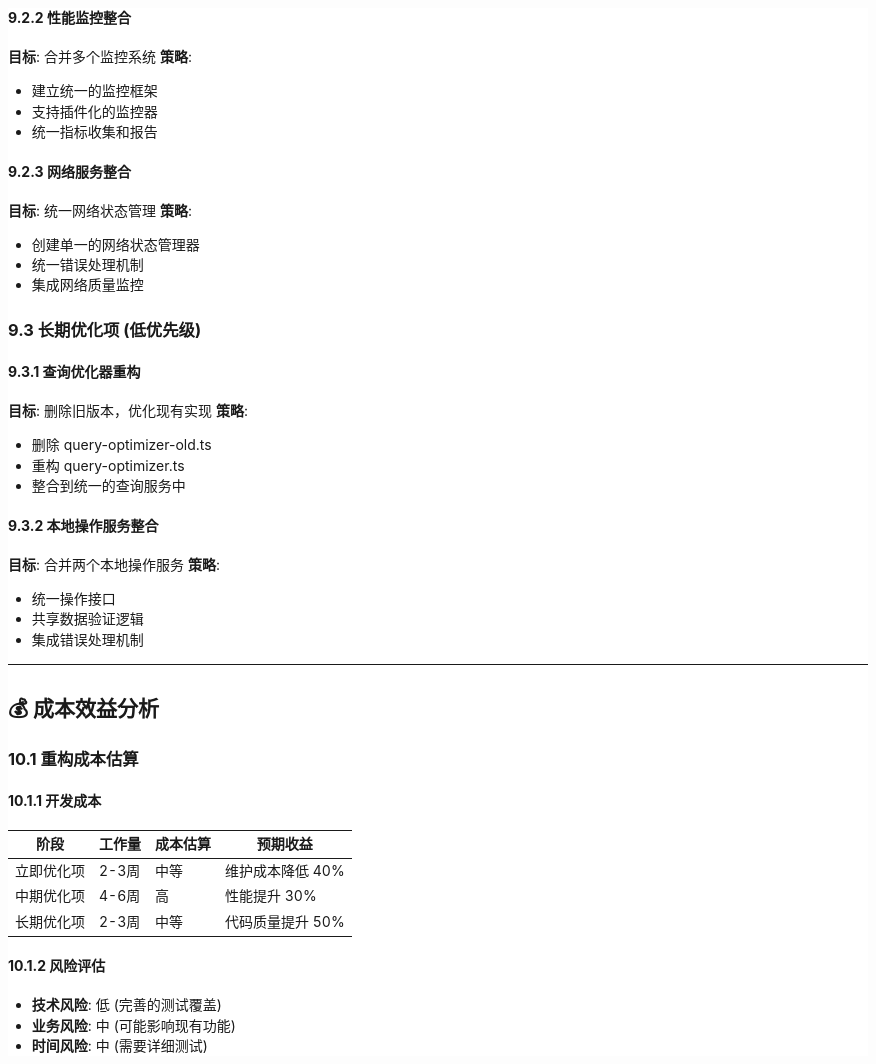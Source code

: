 #### 9.2.2 性能监控整合
**目标**: 合并多个监控系统
**策略**:
- 建立统一的监控框架
- 支持插件化的监控器
- 统一指标收集和报告

#### 9.2.3 网络服务整合
**目标**: 统一网络状态管理
**策略**:
- 创建单一的网络状态管理器
- 统一错误处理机制
- 集成网络质量监控

### 9.3 长期优化项 (低优先级)

#### 9.3.1 查询优化器重构
**目标**: 删除旧版本，优化现有实现
**策略**:
- 删除 query-optimizer-old.ts
- 重构 query-optimizer.ts
- 整合到统一的查询服务中

#### 9.3.2 本地操作服务整合
**目标**: 合并两个本地操作服务
**策略**:
- 统一操作接口
- 共享数据验证逻辑
- 集成错误处理机制

---

## 💰 成本效益分析

### 10.1 重构成本估算

#### 10.1.1 开发成本
| 阶段 | 工作量 | 成本估算 | 预期收益 |
|------|--------|----------|----------|
| 立即优化项 | 2-3周 | 中等 | 维护成本降低 40% |
| 中期优化项 | 4-6周 | 高 | 性能提升 30% |
| 长期优化项 | 2-3周 | 中等 | 代码质量提升 50% |

#### 10.1.2 风险评估
- **技术风险**: 低 (完善的测试覆盖)
- **业务风险**: 中 (可能影响现有功能)
- **时间风险**: 中 (需要详细测试)
